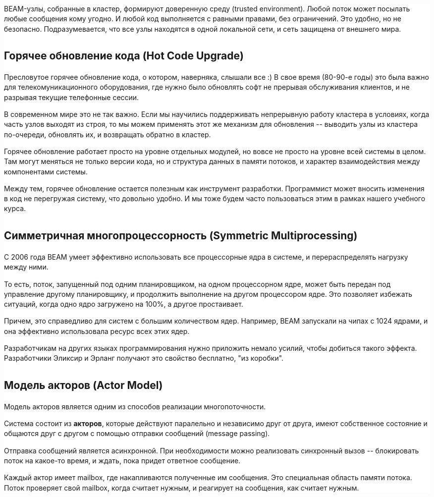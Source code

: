 BEAM-узлы, собранные в кластер, формируют доверенную среду (trusted environment). Любой поток может посылать любые сообщения кому угодно. И любой код выполняется с равными правами, без ограничений. Это удобно, но не безопасно. Подразумевается, что все узлы находятся в одной локальной сети, и сеть защищена от внешнего мира.


## Горячее обновление кода (Hot Code Upgrade)

Пресловутое горячее обновление кода, о котором, наверняка, слышали все :) В свое время (80-90-е годы) это была важно для телекомуникационного оборудования, где нужно было обновлять софт не прерывая обслуживания клиентов, и не разрывая текущие телефонные сессии.

В современном мире это не так важно. Если мы научились поддерживать непрерывную работу кластера в условиях, когда часть узлов выходят из строя, то мы можем применять этот же механизм для обновления -- выводить узлы из кластера по-очереди, обновлять их, и возвращать обратно в кластер. 

Горячее обновление работает просто на уровне отдельных модулей, но вовсе не просто на уровне всей системы в целом. Там могут меняться не только версии кода, но и структура данных в памяти потоков, и характер взаимодействия между компонентами системы.

Между тем, горячее обновление остается полезным как инструмент разработки. Программист может вносить изменения в код не перегружая систему, что довольно удобно. И мы тоже будем часто пользоваться этим в рамках нашего учебного курса. 


## Симметричная многопроцессорность (Symmetric Multiprocessing)

С 2006 года BEAM умеет эффективно использовать все процессорные ядра в системе, и перераспределять нагрузку между ними. 

То есть, поток, запущенный под одним планировщиком, на одном процессорном ядре, может быть передан под управление другому планировщику, и продолжить выполнение на другом процессором ядре. Это позволяет избежать ситуаций, когда одно ядро загружено на 100%, а другое простаивает.

Причем, это справедливо для систем с большим количеством ядер. Например, BEAM запускали на чипах с 1024 ядрами, и она эффективно использовала ресурс всех этих ядер.

Разработчикам на других языках программирования нужно приложить немало усилий, чтобы добиться такого эффекта. Разработчики Эликсир и Эрланг получают это свойство бесплатно, "из коробки".


## Модель акторов (Actor Model)

Модель акторов является одним из способов реализации многопоточности. 

Система состоит из **акторов**, которые действуют паралельно и независимо друг от друга, имеют собственное состояние и общаются друг с другом с помощью отправки сообщений (message passing).

Отправка сообщений является асинхронной. При необходимости можно реализовать синхронный вызов -- блокировать поток на какое-то время, и ждать, пока придет ответное сообщение.

Каждый актор имеет mailbox, где накапливаются полученные им сообщения. Это специальная область памяти потока. Поток проверяет свой mailbox, когда считает нужным, и реагирует на сообщения, как считает нужным.

